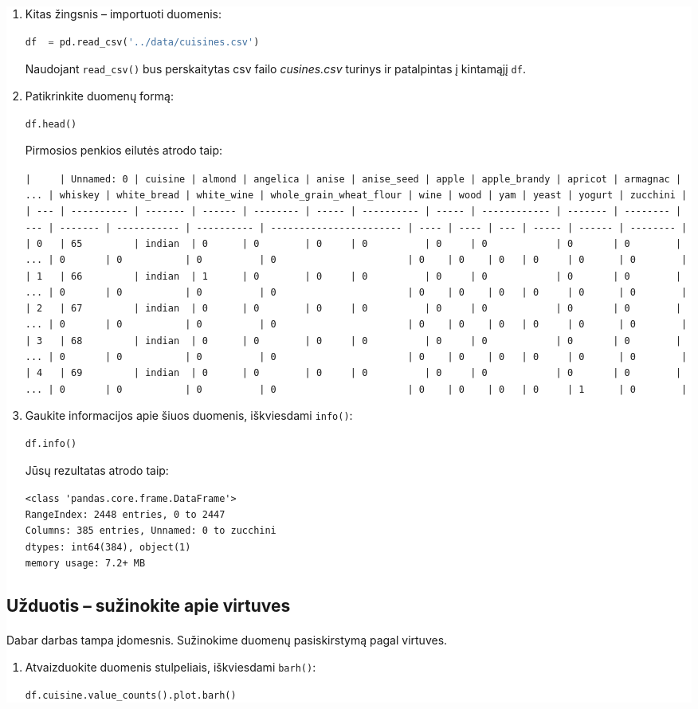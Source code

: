 1. Kitas žingsnis – importuoti duomenis:

    ```python
    df  = pd.read_csv('../data/cuisines.csv')
    ```

   Naudojant `read_csv()` bus perskaitytas csv failo _cusines.csv_ turinys ir patalpintas į kintamąjį `df`.

1. Patikrinkite duomenų formą:

    ```python
    df.head()
    ```

   Pirmosios penkios eilutės atrodo taip:

    ```output
    |     | Unnamed: 0 | cuisine | almond | angelica | anise | anise_seed | apple | apple_brandy | apricot | armagnac | ... | whiskey | white_bread | white_wine | whole_grain_wheat_flour | wine | wood | yam | yeast | yogurt | zucchini |
    | --- | ---------- | ------- | ------ | -------- | ----- | ---------- | ----- | ------------ | ------- | -------- | --- | ------- | ----------- | ---------- | ----------------------- | ---- | ---- | --- | ----- | ------ | -------- |
    | 0   | 65         | indian  | 0      | 0        | 0     | 0          | 0     | 0            | 0       | 0        | ... | 0       | 0           | 0          | 0                       | 0    | 0    | 0   | 0     | 0      | 0        |
    | 1   | 66         | indian  | 1      | 0        | 0     | 0          | 0     | 0            | 0       | 0        | ... | 0       | 0           | 0          | 0                       | 0    | 0    | 0   | 0     | 0      | 0        |
    | 2   | 67         | indian  | 0      | 0        | 0     | 0          | 0     | 0            | 0       | 0        | ... | 0       | 0           | 0          | 0                       | 0    | 0    | 0   | 0     | 0      | 0        |
    | 3   | 68         | indian  | 0      | 0        | 0     | 0          | 0     | 0            | 0       | 0        | ... | 0       | 0           | 0          | 0                       | 0    | 0    | 0   | 0     | 0      | 0        |
    | 4   | 69         | indian  | 0      | 0        | 0     | 0          | 0     | 0            | 0       | 0        | ... | 0       | 0           | 0          | 0                       | 0    | 0    | 0   | 0     | 1      | 0        |
    ```

1. Gaukite informacijos apie šiuos duomenis, iškviesdami `info()`:

    ```python
    df.info()
    ```

    Jūsų rezultatas atrodo taip:

    ```output
    <class 'pandas.core.frame.DataFrame'>
    RangeIndex: 2448 entries, 0 to 2447
    Columns: 385 entries, Unnamed: 0 to zucchini
    dtypes: int64(384), object(1)
    memory usage: 7.2+ MB
    ```

## Užduotis – sužinokite apie virtuves

Dabar darbas tampa įdomesnis. Sužinokime duomenų pasiskirstymą pagal virtuves.

1. Atvaizduokite duomenis stulpeliais, iškviesdami `barh()`:

    ```python
    df.cuisine.value_counts().plot.barh()
    ```
